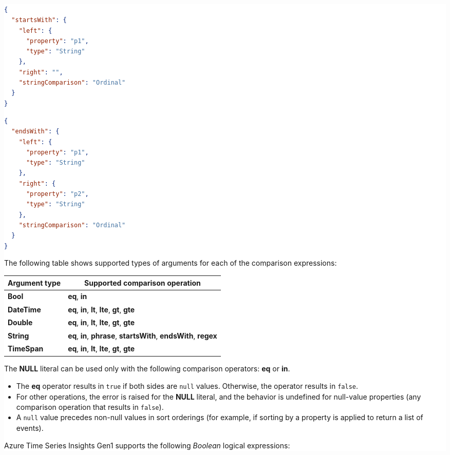    ```JSON
   {
     "startsWith": {
       "left": {
         "property": "p1",
         "type": "String"
       },
       "right": "",
       "stringComparison": "Ordinal"
     }
   }
   ```

   ```JSON
   {
     "endsWith": {
       "left": {
         "property": "p1",
         "type": "String"
       },
       "right": {
         "property": "p2",
         "type": "String"
       },
       "stringComparison": "Ordinal"
     }
   }
   ```

The following table shows supported types of arguments for each of the comparison expressions:

| Argument type | Supported comparison operation |
|-|-|
| **Bool** | **eq**, **in** |
| **DateTime** | **eq**, **in**, **lt**, **lte**, **gt**, **gte** |
| **Double** | **eq**, **in**, **lt**, **lte**, **gt**, **gte** |
| **String** | **eq**, **in**, **phrase**, **startsWith**, **endsWith**, **regex** |
| **TimeSpan** | **eq**, **in**, **lt**, **lte**, **gt**, **gte** |

The **NULL** literal can be used only with the following comparison operators: **eq** or **in**.

* The **eq** operator results in `true` if both sides are `null` values. Otherwise, the operator results in `false`.
* For other operations, the error is raised for the **NULL** literal, and the behavior is undefined for null-value properties (any comparison operation that results in `false`).
* A `null` value precedes non-null values in sort orderings (for example, if sorting by a property is applied to return a list of events).

Azure Time Series Insights Gen1 supports the following *Boolean* logical expressions:
